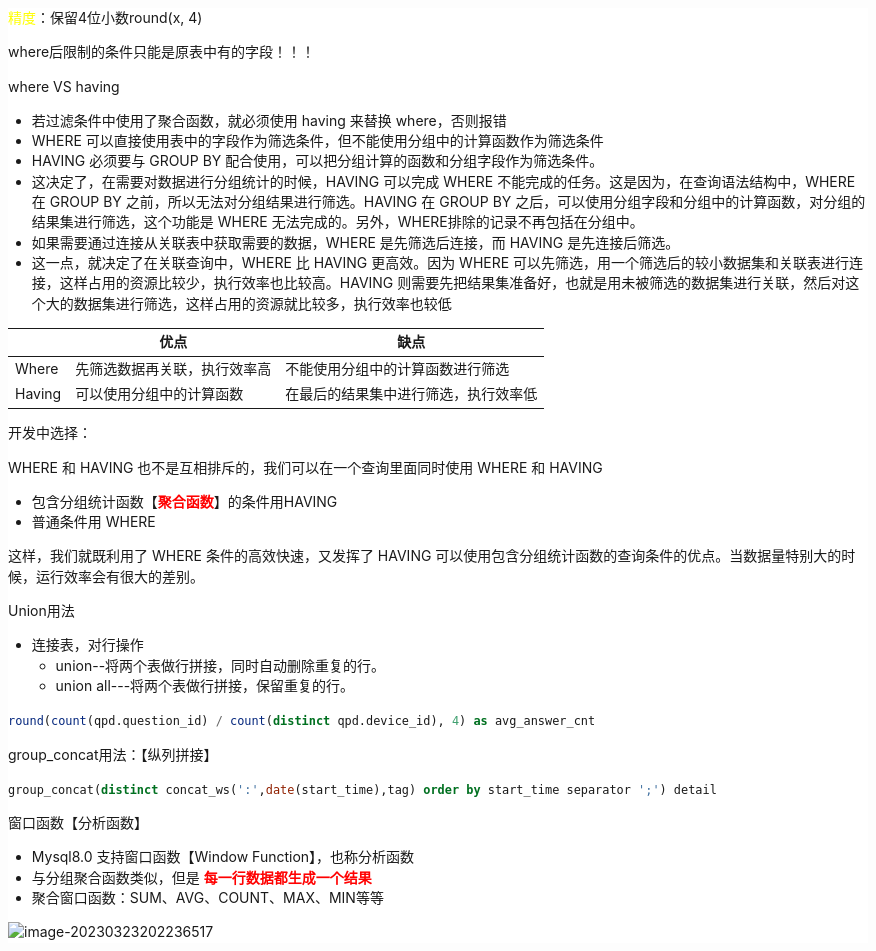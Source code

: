 

<font color="yellow">精度</font>：保留4位小数round(x, 4)

where后限制的条件只能是原表中有的字段！！！

where VS having

- 若过滤条件中使用了聚合函数，就必须使用 having 来替换 where，否则报错
- WHERE 可以直接使用表中的字段作为筛选条件，但不能使用分组中的计算函数作为筛选条件
- HAVING 必须要与 GROUP BY 配合使用，可以把分组计算的函数和分组字段作为筛选条件。
- 这决定了，在需要对数据进行分组统计的时候，HAVING 可以完成 WHERE 不能完成的任务。这是因为，在查询语法结构中，WHERE 在 GROUP BY 之前，所以无法对分组结果进行筛选。HAVING 在 GROUP BY 之后，可以使用分组字段和分组中的计算函数，对分组的结果集进行筛选，这个功能是 WHERE 无法完成的。另外，WHERE排除的记录不再包括在分组中。
- 如果需要通过连接从关联表中获取需要的数据，WHERE 是先筛选后连接，而 HAVING 是先连接后筛选。
- 这一点，就决定了在关联查询中，WHERE 比 HAVING 更高效。因为 WHERE 可以先筛选，用一个筛选后的较小数据集和关联表进行连接，这样占用的资源比较少，执行效率也比较高。HAVING 则需要先把结果集准备好，也就是用未被筛选的数据集进行关联，然后对这个大的数据集进行筛选，这样占用的资源就比较多，执行效率也较低

|        | 优点                         | 缺点                                 |
| ------ | ---------------------------- | ------------------------------------ |
| Where  | 先筛选数据再关联，执行效率高 | 不能使用分组中的计算函数进行筛选     |
| Having | 可以使用分组中的计算函数     | 在最后的结果集中进行筛选，执行效率低 |

开发中选择：

WHERE 和 HAVING 也不是互相排斥的，我们可以在一个查询里面同时使用 WHERE 和 HAVING

- 包含分组统计函数【<font color="red">**聚合函数**</font>】的条件用HAVING
- 普通条件用 WHERE

这样，我们就既利用了 WHERE 条件的高效快速，又发挥了 HAVING 可以使用包含分组统计函数的查询条件的优点。当数据量特别大的时候，运行效率会有很大的差别。



Union用法

- 连接表，对行操作
  - union--将两个表做行拼接，同时自动删除重复的行。
  - union all---将两个表做行拼接，保留重复的行。

```sql
round(count(qpd.question_id) / count(distinct qpd.device_id), 4) as avg_answer_cnt
```



group_concat用法：【纵列拼接】

```sql
group_concat(distinct concat_ws(':',date(start_time),tag) order by start_time separator ';') detail
```



窗口函数【分析函数】

- Mysql8.0 支持窗口函数【Window Function】，也称分析函数
- 与分组聚合函数类似，但是 <font color="red">**每一行数据都生成一个结果**</font>
- 聚合窗口函数：SUM、AVG、COUNT、MAX、MIN等等

![image-20230323202236517](https://cdn.jsdelivr.net/gh/RonnieLee24/PicGo_Pictures@master/imgs/DB/202303232022626.png)
